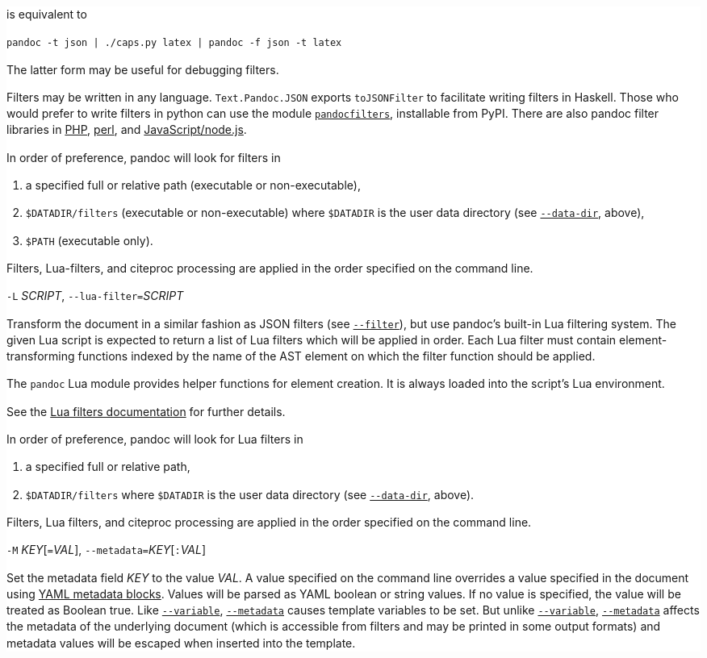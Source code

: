 
is equivalent to

```
pandoc -t json | ./caps.py latex | pandoc -f json -t latex
```


The latter form may be useful for debugging filters.

Filters may be written in any language. `Text.Pandoc.JSON` exports `toJSONFilter` to facilitate writing filters in Haskell. Those who would prefer to write filters in python can use the module [`pandocfilters`](https://github.com/jgm/pandocfilters), installable from PyPI. There are also pandoc filter libraries in [PHP](https://github.com/vinai/pandocfilters-php), [perl](https://metacpan.org/pod/Pandoc::Filter), and [JavaScript/node.js](https://github.com/mvhenderson/pandoc-filter-node).

In order of preference, pandoc will look for filters in

1.  a specified full or relative path (executable or non-executable),
    
2.  `$DATADIR/filters` (executable or non-executable) where `$DATADIR` is the user data directory (see [`--data-dir`](#option--data-dir), above),
    
3.  `$PATH` (executable only).
    

Filters, Lua-filters, and citeproc processing are applied in the order specified on the command line.

`-L` _SCRIPT_, `--lua-filter=`_SCRIPT_

Transform the document in a similar fashion as JSON filters (see [`--filter`](#option--filter)), but use pandoc’s built-in Lua filtering system. The given Lua script is expected to return a list of Lua filters which will be applied in order. Each Lua filter must contain element-transforming functions indexed by the name of the AST element on which the filter function should be applied.

The `pandoc` Lua module provides helper functions for element creation. It is always loaded into the script’s Lua environment.

See the [Lua filters documentation](https://pandoc.org/lua-filters.html) for further details.

In order of preference, pandoc will look for Lua filters in

1.  a specified full or relative path,
    
2.  `$DATADIR/filters` where `$DATADIR` is the user data directory (see [`--data-dir`](#option--data-dir), above).
    

Filters, Lua filters, and citeproc processing are applied in the order specified on the command line.

`-M` _KEY_\[`=`_VAL_\], `--metadata=`_KEY_\[`:`_VAL_\]

Set the metadata field _KEY_ to the value _VAL_. A value specified on the command line overrides a value specified in the document using [YAML metadata blocks](#extension-yaml_metadata_block). Values will be parsed as YAML boolean or string values. If no value is specified, the value will be treated as Boolean true. Like [`--variable`](#option--variable), [`--metadata`](#option--metadata) causes template variables to be set. But unlike [`--variable`](#option--variable), [`--metadata`](#option--metadata) affects the metadata of the underlying document (which is accessible from filters and may be printed in some output formats) and metadata values will be escaped when inserted into the template.
